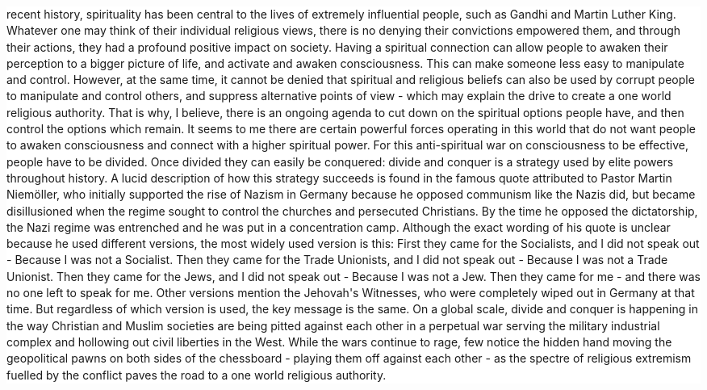 recent history, spirituality has been central to the lives of
extremely influential people, such as Gandhi and Martin Luther
King. Whatever one may think of their individual religious
views, there is no denying their convictions empowered them, and
through their actions, they had a profound positive impact on
society.
Having a spiritual connection can allow people to awaken
their perception to a bigger picture of life, and activate and
awaken consciousness. This can make someone less easy to
manipulate and control.
However, at the same time, it cannot be
denied that spiritual and religious beliefs can also be used by
corrupt people to manipulate and control others, and suppress
alternative points of view - which may explain the drive to
create a one world religious authority.
That is why, I believe, there is an ongoing agenda to cut
down on the spiritual options people have, and then
control the options which remain.
It seems to me there are
certain powerful forces operating in this world that do not want
people to awaken consciousness and connect with a higher
spiritual power.
For
this anti-spiritual war on consciousness to be effective, people
have to be divided.
Once divided they can easily be conquered:
divide and conquer is a strategy used by elite powers
throughout history.
A lucid description of how this strategy succeeds is found in
the famous quote attributed to Pastor Martin Niemöller, who
initially supported the rise of Nazism in Germany because he
opposed communism like the Nazis did, but became disillusioned
when the regime sought to control the churches and
persecuted Christians.
By the time he opposed the
dictatorship, the Nazi regime was entrenched and he was put in a
concentration camp.
Although the exact wording of his quote is unclear because he
used different versions, the most widely used version is this:
First they came for the Socialists, and I did not
speak out -
Because I was not a Socialist.
Then they came for the Trade Unionists, and I did
not speak out -
Because I was not a Trade Unionist.
Then they came for the Jews, and I did not speak
out -
Because I was not a Jew.
Then they came for me - and there was no one left to
speak for me.
Other versions mention the Jehovah's Witnesses, who were
completely wiped out in Germany at that time.
But regardless of
which version is used, the key message is the same.
On a global scale, divide and conquer is happening in the way
Christian and Muslim societies are being pitted against each
other in a perpetual war serving the military industrial complex
and hollowing out civil liberties in the West.
While the wars
continue to rage, few notice the hidden hand moving the
geopolitical pawns on both sides of the chessboard - playing
them off against each other - as the spectre of religious
extremism fuelled by the conflict paves the road to a one world
religious authority.